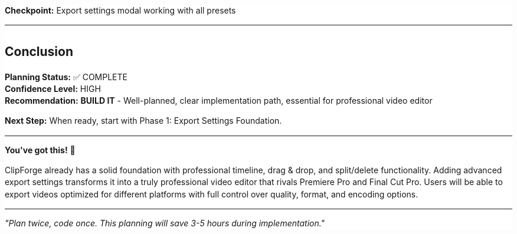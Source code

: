 **Checkpoint:** Export settings modal working with all presets

---

## Conclusion

**Planning Status:** ✅ COMPLETE  
**Confidence Level:** HIGH  
**Recommendation:** **BUILD IT** - Well-planned, clear implementation path, essential for professional video editor

**Next Step:** When ready, start with Phase 1: Export Settings Foundation.

---

**You've got this!** 💪

ClipForge already has a solid foundation with professional timeline, drag & drop, and split/delete functionality. Adding advanced export settings transforms it into a truly professional video editor that rivals Premiere Pro and Final Cut Pro. Users will be able to export videos optimized for different platforms with full control over quality, format, and encoding options.

---

*"Plan twice, code once. This planning will save 3-5 hours during implementation."*
